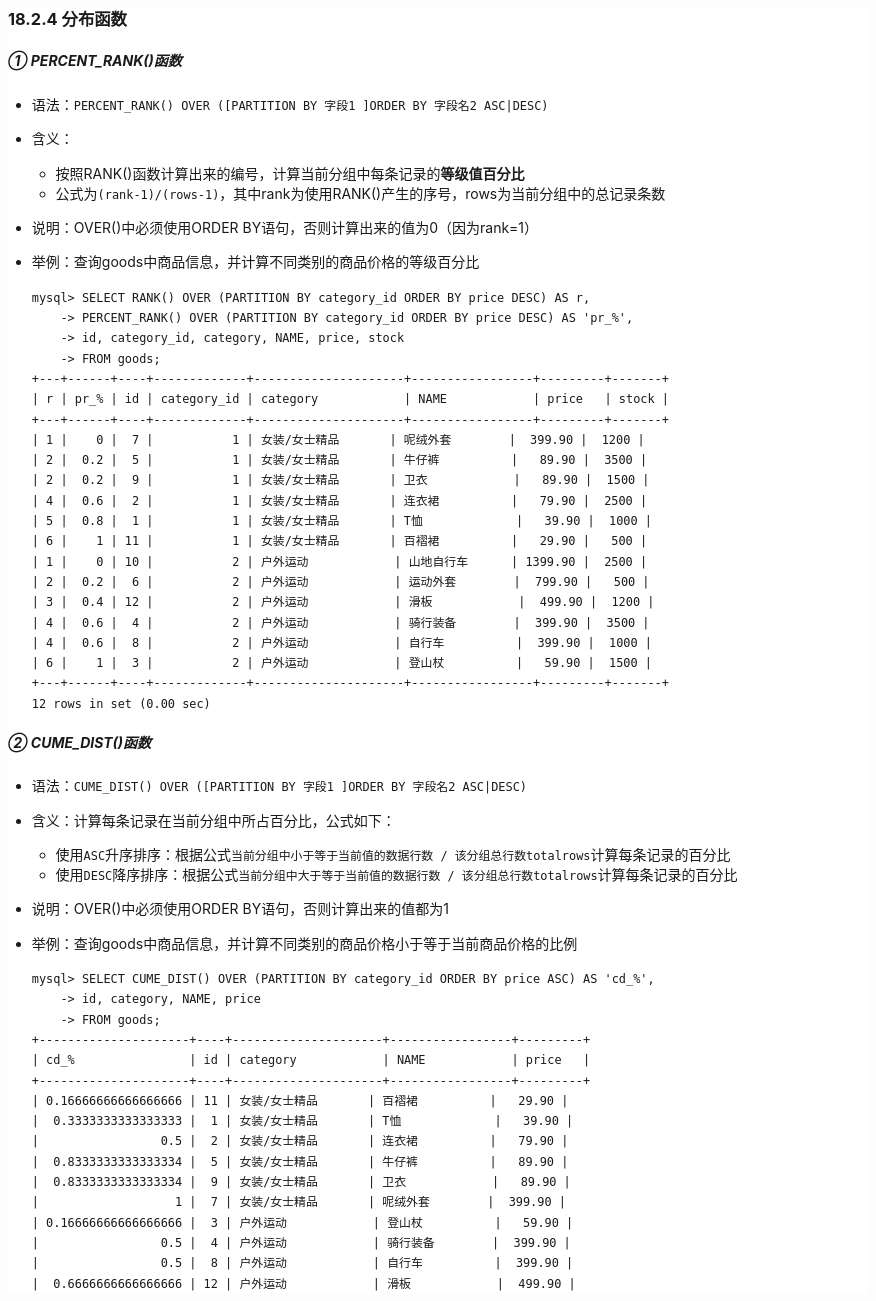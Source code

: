 ### 18.2.4 分布函数

##### ① PERCENT_RANK()函数

- 语法：`PERCENT_RANK() OVER ([PARTITION BY 字段1 ]ORDER BY 字段名2 ASC|DESC)`

- 含义：

  - 按照RANK()函数计算出来的编号，计算当前分组中每条记录的**等级值百分比**
  - 公式为`(rank-1)/(rows-1)`，其中rank为使用RANK()产生的序号，rows为当前分组中的总记录条数

- 说明：OVER()中必须使用ORDER BY语句，否则计算出来的值为0（因为rank=1）

- 举例：查询goods中商品信息，并计算不同类别的商品价格的等级百分比

  ```mysql
  mysql> SELECT RANK() OVER (PARTITION BY category_id ORDER BY price DESC) AS r,
      -> PERCENT_RANK() OVER (PARTITION BY category_id ORDER BY price DESC) AS 'pr_%',
      -> id, category_id, category, NAME, price, stock
      -> FROM goods;
  +---+------+----+-------------+---------------------+-----------------+---------+-------+
  | r | pr_% | id | category_id | category            | NAME            | price   | stock |
  +---+------+----+-------------+---------------------+-----------------+---------+-------+
  | 1 |    0 |  7 |           1 | 女装/女士精品       | 呢绒外套        |  399.90 |  1200 |
  | 2 |  0.2 |  5 |           1 | 女装/女士精品       | 牛仔裤          |   89.90 |  3500 |
  | 2 |  0.2 |  9 |           1 | 女装/女士精品       | 卫衣            |   89.90 |  1500 |
  | 4 |  0.6 |  2 |           1 | 女装/女士精品       | 连衣裙          |   79.90 |  2500 |
  | 5 |  0.8 |  1 |           1 | 女装/女士精品       | T恤             |   39.90 |  1000 |
  | 6 |    1 | 11 |           1 | 女装/女士精品       | 百褶裙          |   29.90 |   500 |
  | 1 |    0 | 10 |           2 | 户外运动            | 山地自行车      | 1399.90 |  2500 |
  | 2 |  0.2 |  6 |           2 | 户外运动            | 运动外套        |  799.90 |   500 |
  | 3 |  0.4 | 12 |           2 | 户外运动            | 滑板            |  499.90 |  1200 |
  | 4 |  0.6 |  4 |           2 | 户外运动            | 骑行装备        |  399.90 |  3500 |
  | 4 |  0.6 |  8 |           2 | 户外运动            | 自行车          |  399.90 |  1000 |
  | 6 |    1 |  3 |           2 | 户外运动            | 登山杖          |   59.90 |  1500 |
  +---+------+----+-------------+---------------------+-----------------+---------+-------+
  12 rows in set (0.00 sec)
  ```

##### ② CUME_DIST()函数

- 语法：`CUME_DIST() OVER ([PARTITION BY 字段1 ]ORDER BY 字段名2 ASC|DESC)`

- 含义：计算每条记录在当前分组中所占百分比，公式如下：

  - 使用`ASC`升序排序：根据公式`当前分组中小于等于当前值的数据行数 / 该分组总行数totalrows`计算每条记录的百分比
  - 使用`DESC`降序排序：根据公式`当前分组中大于等于当前值的数据行数 / 该分组总行数totalrows`计算每条记录的百分比

- 说明：OVER()中必须使用ORDER BY语句，否则计算出来的值都为1

- 举例：查询goods中商品信息，并计算不同类别的商品价格小于等于当前商品价格的比例

  ```mysql
  mysql> SELECT CUME_DIST() OVER (PARTITION BY category_id ORDER BY price ASC) AS 'cd_%',
      -> id, category, NAME, price
      -> FROM goods;
  +---------------------+----+---------------------+-----------------+---------+
  | cd_%                | id | category            | NAME            | price   |
  +---------------------+----+---------------------+-----------------+---------+
  | 0.16666666666666666 | 11 | 女装/女士精品       | 百褶裙          |   29.90 |
  |  0.3333333333333333 |  1 | 女装/女士精品       | T恤             |   39.90 |
  |                 0.5 |  2 | 女装/女士精品       | 连衣裙          |   79.90 |
  |  0.8333333333333334 |  5 | 女装/女士精品       | 牛仔裤          |   89.90 |
  |  0.8333333333333334 |  9 | 女装/女士精品       | 卫衣            |   89.90 |
  |                   1 |  7 | 女装/女士精品       | 呢绒外套        |  399.90 |
  | 0.16666666666666666 |  3 | 户外运动            | 登山杖          |   59.90 |
  |                 0.5 |  4 | 户外运动            | 骑行装备        |  399.90 |
  |                 0.5 |  8 | 户外运动            | 自行车          |  399.90 |
  |  0.6666666666666666 | 12 | 户外运动            | 滑板            |  499.90 |
  ```